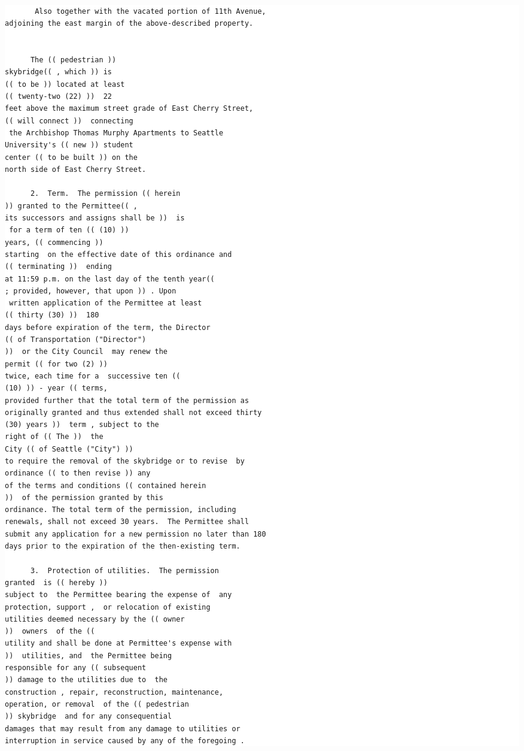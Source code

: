            Also together with the vacated portion of 11th Avenue,  
    adjoining the east margin of the above-described property.  
  
  
          The (( pedestrian ))  
    skybridge(( , which )) is  
    (( to be )) located at least  
    (( twenty-two (22) ))  22  
    feet above the maximum street grade of East Cherry Street,  
    (( will connect ))  connecting  
     the Archbishop Thomas Murphy Apartments to Seattle  
    University's (( new )) student  
    center (( to be built )) on the  
    north side of East Cherry Street.  
  
          2.  Term.  The permission (( herein  
    )) granted to the Permittee(( ,  
    its successors and assigns shall be ))  is  
     for a term of ten (( (10) ))  
    years, (( commencing ))   
    starting  on the effective date of this ordinance and  
    (( terminating ))  ending   
    at 11:59 p.m. on the last day of the tenth year((  
    ; provided, however, that upon )) . Upon  
     written application of the Permittee at least  
    (( thirty (30) ))  180   
    days before expiration of the term, the Director  
    (( of Transportation ("Director")  
    ))  or the City Council  may renew the  
    permit (( for two (2) ))   
    twice, each time for a  successive ten ((  
    (10) )) - year (( terms,  
    provided further that the total term of the permission as  
    originally granted and thus extended shall not exceed thirty  
    (30) years ))  term , subject to the  
    right of (( The ))  the   
    City (( of Seattle ("City") ))   
    to require the removal of the skybridge or to revise  by  
    ordinance (( to then revise )) any  
    of the terms and conditions (( contained herein  
    ))  of the permission granted by this  
    ordinance. The total term of the permission, including  
    renewals, shall not exceed 30 years.  The Permittee shall  
    submit any application for a new permission no later than 180  
    days prior to the expiration of the then-existing term.     
  
          3.  Protection of utilities.  The permission   
    granted  is (( hereby ))  
    subject to  the Permittee bearing the expense of  any  
    protection, support ,  or relocation of existing  
    utilities deemed necessary by the (( owner  
    ))  owners  of the ((  
    utility and shall be done at Permittee's expense with  
    ))  utilities, and  the Permittee being  
    responsible for any (( subsequent  
    )) damage to the utilities due to  the   
    construction , repair, reconstruction, maintenance,  
    operation, or removal  of the (( pedestrian  
    )) skybridge  and for any consequential  
    damages that may result from any damage to utilities or  
    interruption in service caused by any of the foregoing .  
  